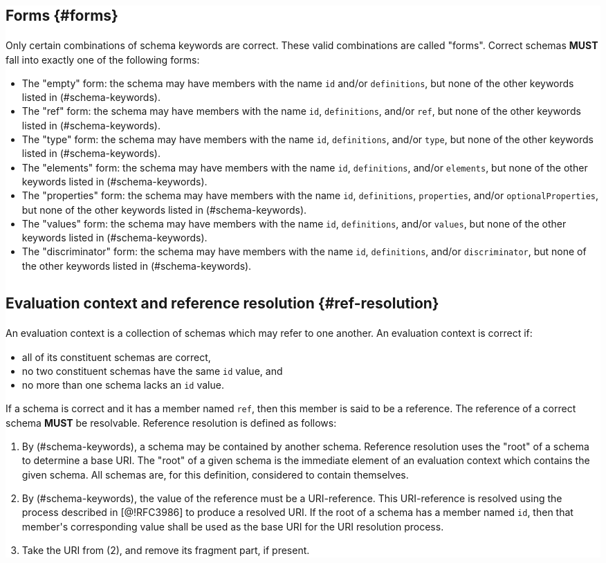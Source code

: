 ## Forms {#forms}

Only certain combinations of schema keywords are correct. These valid
combinations are called "forms". Correct schemas **MUST** fall into exactly one
of the following forms:

* The "empty" form: the schema may have members with the name `id` and/or
  `definitions`, but none of the other keywords listed in (#schema-keywords).
* The "ref" form: the schema may have members with the name `id`, `definitions`,
  and/or `ref`, but none of the other keywords listed in (#schema-keywords).
* The "type" form: the schema may have members with the name `id`,
  `definitions`, and/or `type`, but none of the other keywords listed in
  (#schema-keywords).
* The "elements" form: the schema may have members with the name `id`,
  `definitions`, and/or `elements`, but none of the other keywords listed in
  (#schema-keywords).
* The "properties" form: the schema may have members with the name `id`,
  `definitions`, `properties`, and/or `optionalProperties`, but none of the
  other keywords listed in (#schema-keywords).
* The "values" form: the schema may have members with the name `id`,
  `definitions`, and/or `values`, but none of the other keywords listed in
  (#schema-keywords).
* The "discriminator" form: the schema may have members with the name `id`,
  `definitions`, and/or `discriminator`, but none of the other keywords listed
  in (#schema-keywords).

## Evaluation context and reference resolution {#ref-resolution}

An evaluation context is a collection of schemas which may refer to one another.
An evaluation context is correct if:

* all of its constituent schemas are correct,
* no two constituent schemas have the same `id` value, and
* no more than one schema lacks an `id` value.

If a schema is correct and it has a member named `ref`, then this member is said
to be a reference. The reference of a correct schema **MUST** be resolvable.
Reference resolution is defined as follows:

1. By (#schema-keywords), a schema may be contained by another schema. Reference
   resolution uses the "root" of a schema to determine a base URI. The "root" of
   a given schema is the immediate element of an evaluation context which
   contains the given schema. All schemas are, for this definition, considered
   to contain themselves.

2. By (#schema-keywords), the value of the reference must be a URI-reference.
   This URI-reference is resolved using the process described in [@!RFC3986] to
   produce a resolved URI. If the root of a schema has a member named `id`, then
   that member's corresponding value shall be used as the base URI for the URI
   resolution process.

3. Take the URI from (2), and remove its fragment part, if present.
